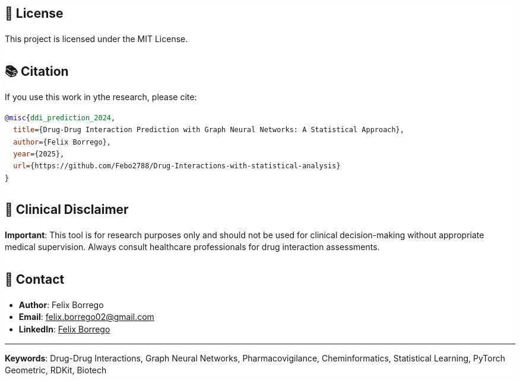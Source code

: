 ## 📄 License

This project is licensed under the MIT License.
## 📚 Citation

If you use this work in ythe research, please cite:

```bibtex
@misc{ddi_prediction_2024,
  title={Drug-Drug Interaction Prediction with Graph Neural Networks: A Statistical Approach},
  author={Felix Borrego},
  year={2025},
  url={https://github.com/Febo2788/Drug-Interactions-with-statistical-analysis}
}
```

## 🏥 Clinical Disclaimer

**Important**: This tool is for research purposes only and should not be used for clinical decision-making without appropriate medical supervision. Always consult healthcare professionals for drug interaction assessments.

## 📧 Contact

- **Author**: Felix Borrego
- **Email**: felix.borrego02@gmail.com
- **LinkedIn**: [Felix Borrego](https://www.linkedin.com/in/felix-borrego-93668723a/)

---

**Keywords**: Drug-Drug Interactions, Graph Neural Networks, Pharmacovigilance, Cheminformatics, Statistical Learning, PyTorch Geometric, RDKit, Biotech
